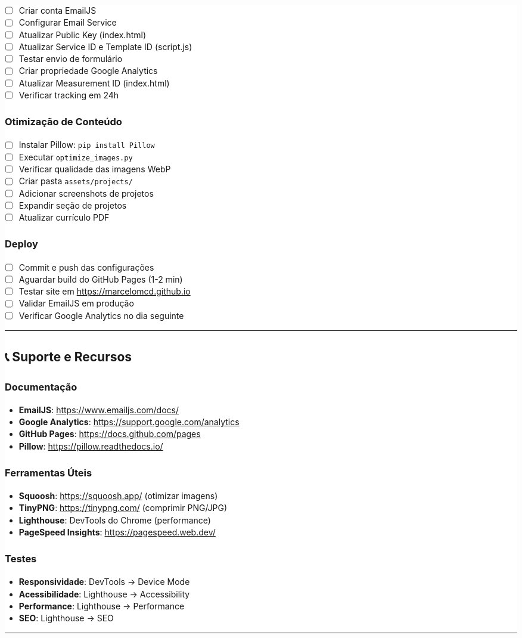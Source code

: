 - [ ] Criar conta EmailJS
- [ ] Configurar Email Service
- [ ] Atualizar Public Key (index.html)
- [ ] Atualizar Service ID e Template ID (script.js)
- [ ] Testar envio de formulário
- [ ] Criar propriedade Google Analytics
- [ ] Atualizar Measurement ID (index.html)
- [ ] Verificar tracking em 24h

### Otimização de Conteúdo

- [ ] Instalar Pillow: `pip install Pillow`
- [ ] Executar `optimize_images.py`
- [ ] Verificar qualidade das imagens WebP
- [ ] Criar pasta `assets/projects/`
- [ ] Adicionar screenshots de projetos
- [ ] Expandir seção de projetos
- [ ] Atualizar currículo PDF

### Deploy

- [ ] Commit e push das configurações
- [ ] Aguardar build do GitHub Pages (1-2 min)
- [ ] Testar site em https://marcelomcd.github.io
- [ ] Validar EmailJS em produção
- [ ] Verificar Google Analytics no dia seguinte

---

## 📞 Suporte e Recursos

### Documentação

- **EmailJS**: https://www.emailjs.com/docs/
- **Google Analytics**: https://support.google.com/analytics
- **GitHub Pages**: https://docs.github.com/pages
- **Pillow**: https://pillow.readthedocs.io/

### Ferramentas Úteis

- **Squoosh**: https://squoosh.app/ (otimizar imagens)
- **TinyPNG**: https://tinypng.com/ (comprimir PNG/JPG)
- **Lighthouse**: DevTools do Chrome (performance)
- **PageSpeed Insights**: https://pagespeed.web.dev/

### Testes

- **Responsividade**: DevTools → Device Mode
- **Acessibilidade**: Lighthouse → Accessibility
- **Performance**: Lighthouse → Performance
- **SEO**: Lighthouse → SEO

---